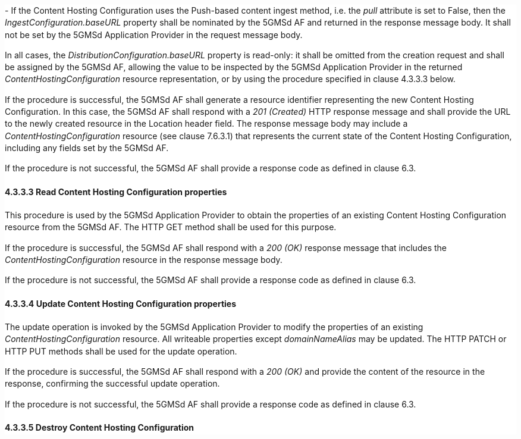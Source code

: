 \- If the Content Hosting Configuration uses the Push-based content
ingest method, i.e. the *pull* attribute is set to False, then the
*IngestConfiguration.baseURL* property shall be nominated by the
5GMSd AF and returned in the response message body. It shall not be set
by the 5GMSd Application Provider in the request message body.

In all cases, the *DistributionConfiguration.baseURL* property is
read-only: it shall be omitted from the creation request and shall be
assigned by the 5GMSd AF, allowing the value to be inspected by the
5GMSd Application Provider in the returned *ContentHostingConfiguration*
resource representation, or by using the procedure specified in
clause 4.3.3.3 below.

If the procedure is successful, the 5GMSd AF shall generate a resource
identifier representing the new Content Hosting Configuration. In this
case, the 5GMSd AF shall respond with a *201 (Created)* HTTP response
message and shall provide the URL to the newly created resource in the
Location header field. The response message body may include a
*ContentHostingConfiguration* resource (see clause 7.6.3.1) that
represents the current state of the Content Hosting Configuration,
including any fields set by the 5GMSd AF.

If the procedure is not successful, the 5GMSd AF shall provide a
response code as defined in clause 6.3.

#### 4.3.3.3 Read Content Hosting Configuration properties

This procedure is used by the 5GMSd Application Provider to obtain the
properties of an existing Content Hosting Configuration resource from
the 5GMSd AF. The HTTP GET method shall be used for this purpose.

If the procedure is successful, the 5GMSd AF shall respond with a *200
(OK)* response message that includes the *ContentHostingConfiguration*
resource in the response message body.

If the procedure is not successful, the 5GMSd AF shall provide a
response code as defined in clause 6.3.

#### 4.3.3.4 Update Content Hosting Configuration properties

The update operation is invoked by the 5GMSd Application Provider to
modify the properties of an existing *ContentHostingConfiguration*
resource. All writeable properties except *domainNameAlias* may be
updated. The HTTP PATCH or HTTP PUT methods shall be used for the update
operation.

If the procedure is successful, the 5GMSd AF shall respond with a *200
(OK)* and provide the content of the resource in the response,
confirming the successful update operation.

If the procedure is not successful, the 5GMSd AF shall provide a
response code as defined in clause 6.3.

#### 4.3.3.5 Destroy Content Hosting Configuration

